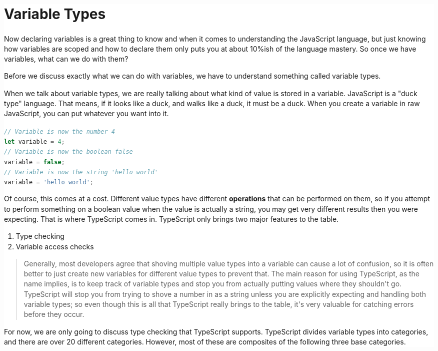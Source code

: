 # Variable Types

Now declaring variables is a great thing to know and when it comes to understanding the JavaScript language, but just
knowing how variables are scoped and how to declare them only puts you at about 10%ish of the language mastery. So once
we have variables, what can we do with them?

Before we discuss exactly what we can do with variables, we have to understand something called variable types.

When we talk about variable types, we are really talking about what kind of value is stored in a variable. JavaScript is
a "duck type" language. That means, if it looks like a duck, and walks like a duck, it must be a duck. When you create a
variable in raw JavaScript, you can put whatever you want into it.

```ts
// Variable is now the number 4
let variable = 4;
// Variable is now the boolean false
variable = false;
// Variable is now the string 'hello world'
variable = 'hello world';
```

Of course, this comes at a cost. Different value types have different **operations** that can be performed on them, so
if you attempt to perform something on a boolean value when the value is actually a string, you may get very different
results then you were expecting. That is where TypeScript comes in. TypeScript only brings two major features to the
table.

1. Type checking
1. Variable access checks

> Generally, most developers agree that shoving multiple value types into a variable can cause a lot of confusion, so it
> is often better to just create new variables for different value types to prevent that. The main reason for using
> TypeScript, as the name implies, is to keep track of variable types and stop you from actually putting values where
> they shouldn't go. TypeScript will stop you from trying to shove a number in as a string unless you are explicitly
> expecting and handling both variable types; so even though this is all that TypeScript really brings to the table,
> it's very valuable for catching errors before they occur.

For now, we are only going to discuss type checking that TypeScript supports. TypeScript divides variable types into
categories, and there are over 20 different categories. However, most of these are composites of the following three
base categories.
